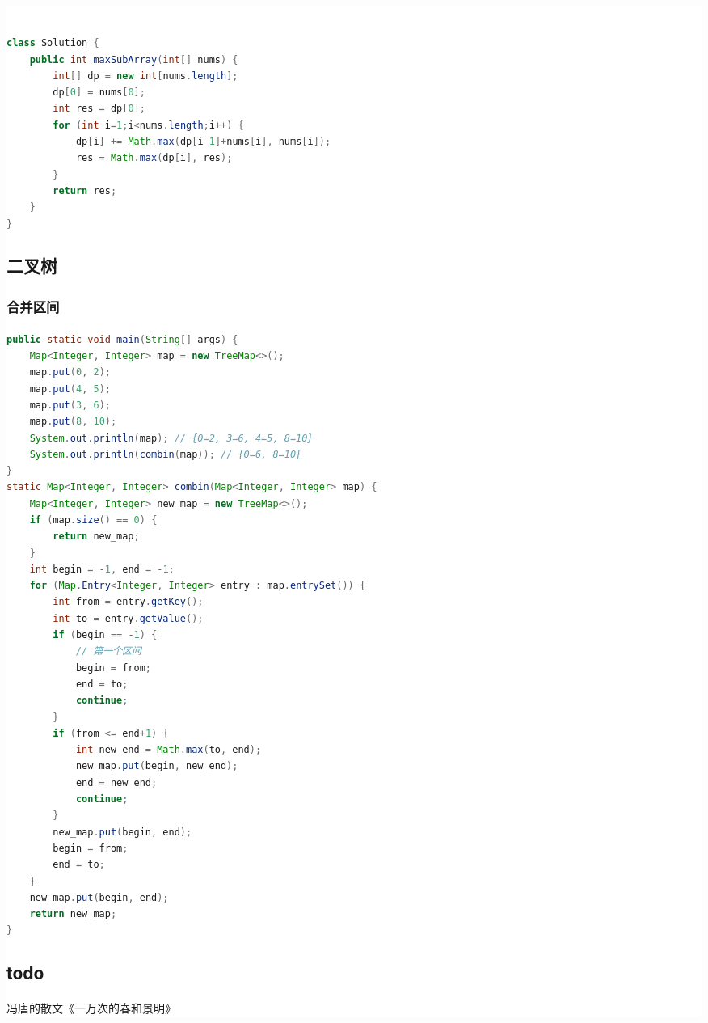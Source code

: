 <br>

```java
class Solution {
    public int maxSubArray(int[] nums) {
        int[] dp = new int[nums.length];
        dp[0] = nums[0];
        int res = dp[0];
        for (int i=1;i<nums.length;i++) {
            dp[i] += Math.max(dp[i-1]+nums[i], nums[i]);
            res = Math.max(dp[i], res);
        }
        return res;
    }
}
```

## 二叉树


### 合并区间

```java
public static void main(String[] args) {
    Map<Integer, Integer> map = new TreeMap<>();
    map.put(0, 2);
    map.put(4, 5);
    map.put(3, 6);
    map.put(8, 10);
    System.out.println(map); // {0=2, 3=6, 4=5, 8=10}
    System.out.println(combin(map)); // {0=6, 8=10}
}
static Map<Integer, Integer> combin(Map<Integer, Integer> map) {
    Map<Integer, Integer> new_map = new TreeMap<>();
    if (map.size() == 0) {
        return new_map;
    }
    int begin = -1, end = -1;
    for (Map.Entry<Integer, Integer> entry : map.entrySet()) {
        int from = entry.getKey();
        int to = entry.getValue();
        if (begin == -1) {
            // 第一个区间
            begin = from;
            end = to;
            continue;
        }
        if (from <= end+1) {
            int new_end = Math.max(to, end);
            new_map.put(begin, new_end);
            end = new_end;
            continue;
        }
        new_map.put(begin, end);
        begin = from;
        end = to;
    }
    new_map.put(begin, end);
    return new_map;
}
```

## todo

冯唐的散文《一万次的春和景明》
